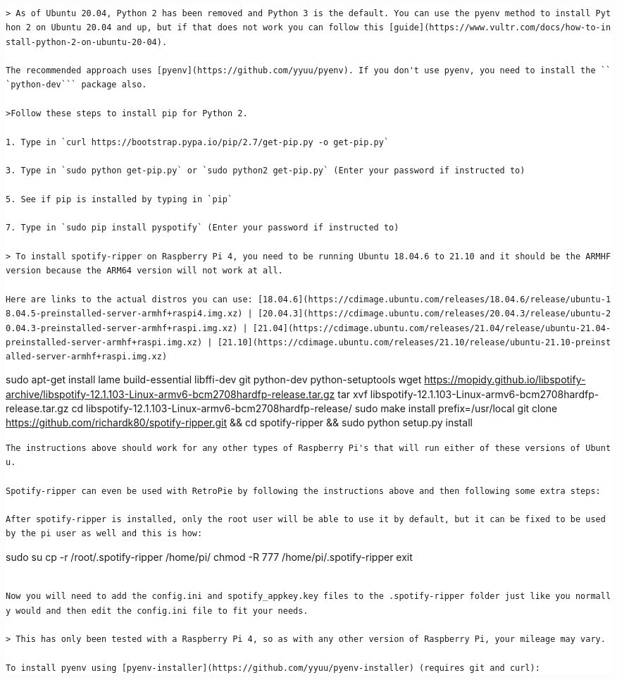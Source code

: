 ```
> As of Ubuntu 20.04, Python 2 has been removed and Python 3 is the default. You can use the pyenv method to install Python 2 on Ubuntu 20.04 and up, but if that does not work you can follow this [guide](https://www.vultr.com/docs/how-to-install-python-2-on-ubuntu-20-04).

The recommended approach uses [pyenv](https://github.com/yyuu/pyenv). If you don't use pyenv, you need to install the ```python-dev``` package also.

>Follow these steps to install pip for Python 2.

1. Type in `curl https://bootstrap.pypa.io/pip/2.7/get-pip.py -o get-pip.py`

3. Type in `sudo python get-pip.py` or `sudo python2 get-pip.py` (Enter your password if instructed to)

5. See if pip is installed by typing in `pip`

7. Type in `sudo pip install pyspotify` (Enter your password if instructed to)

> To install spotify-ripper on Raspberry Pi 4, you need to be running Ubuntu 18.04.6 to 21.10 and it should be the ARMHF version because the ARM64 version will not work at all.

Here are links to the actual distros you can use: [18.04.6](https://cdimage.ubuntu.com/releases/18.04.6/release/ubuntu-18.04.5-preinstalled-server-armhf+raspi4.img.xz) | [20.04.3](https://cdimage.ubuntu.com/releases/20.04.3/release/ubuntu-20.04.3-preinstalled-server-armhf+raspi.img.xz) | [21.04](https://cdimage.ubuntu.com/releases/21.04/release/ubuntu-21.04-preinstalled-server-armhf+raspi.img.xz) | [21.10](https://cdimage.ubuntu.com/releases/21.10/release/ubuntu-21.10-preinstalled-server-armhf+raspi.img.xz)

```
sudo apt-get install lame build-essential libffi-dev git python-dev python-setuptools
wget https://mopidy.github.io/libspotify-archive/libspotify-12.1.103-Linux-armv6-bcm2708hardfp-release.tar.gz
tar xvf libspotify-12.1.103-Linux-armv6-bcm2708hardfp-release.tar.gz
cd libspotify-12.1.103-Linux-armv6-bcm2708hardfp-release/
sudo make install prefix=/usr/local
git clone https://github.com/richardk80/spotify-ripper.git && cd spotify-ripper && sudo python setup.py install
```
The instructions above should work for any other types of Raspberry Pi's that will run either of these versions of Ubuntu.

Spotify-ripper can even be used with RetroPie by following the instructions above and then following some extra steps:

After spotify-ripper is installed, only the root user will be able to use it by default, but it can be fixed to be used by the pi user as well and this is how:

```
sudo su
cp -r /root/.spotify-ripper /home/pi/
chmod -R 777 /home/pi/.spotify-ripper
exit
```

Now you will need to add the config.ini and spotify_appkey.key files to the .spotify-ripper folder just like you normally would and then edit the config.ini file to fit your needs.

> This has only been tested with a Raspberry Pi 4, so as with any other version of Raspberry Pi, your mileage may vary.

To install pyenv using [pyenv-installer](https://github.com/yyuu/pyenv-installer) (requires git and curl):

```